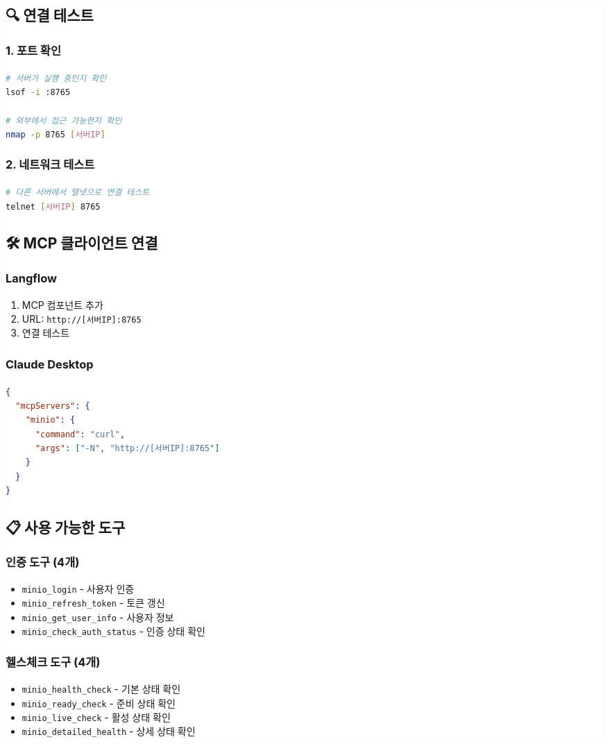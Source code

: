 ## 🔍 연결 테스트

### 1. 포트 확인
```bash
# 서버가 실행 중인지 확인
lsof -i :8765

# 외부에서 접근 가능한지 확인
nmap -p 8765 [서버IP]
```

### 2. 네트워크 테스트
```bash
# 다른 서버에서 텔넷으로 연결 테스트
telnet [서버IP] 8765
```

## 🛠️ MCP 클라이언트 연결

### Langflow
1. MCP 컴포넌트 추가
2. URL: `http://[서버IP]:8765`
3. 연결 테스트

### Claude Desktop
```json
{
  "mcpServers": {
    "minio": {
      "command": "curl",
      "args": ["-N", "http://[서버IP]:8765"]
    }
  }
}
```

## 📋 사용 가능한 도구

### 인증 도구 (4개)
- `minio_login` - 사용자 인증
- `minio_refresh_token` - 토큰 갱신
- `minio_get_user_info` - 사용자 정보
- `minio_check_auth_status` - 인증 상태 확인

### 헬스체크 도구 (4개)
- `minio_health_check` - 기본 상태 확인
- `minio_ready_check` - 준비 상태 확인
- `minio_live_check` - 활성 상태 확인
- `minio_detailed_health` - 상세 상태 확인

